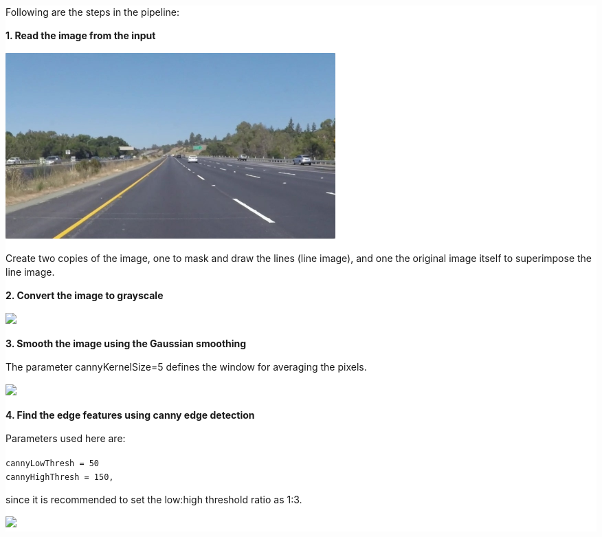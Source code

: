 [//]: # (Image References)

Following are the steps in the pipeline:

**1. Read the image from the input**  

<img src="./test_images/solidYellowLeft.jpg" width="480"/>  

Create two copies of the image, one to mask and draw the lines (line image), and one the original image itself to superimpose the line image.


**2. Convert the image to grayscale**  

<img src="./test_images_output/01_solidYellowLeft_Gray.jpg" width="480"/>  


**3. Smooth the image using the Gaussian smoothing**  

The parameter cannyKernelSize=5 defines the window for averaging the pixels.  
 
<img src="./test_images_output/02_solidYellowLeft_Smooth.jpg" width="480"/>  


**4. Find the edge features using canny edge detection**  

Parameters used here are: 

    cannyLowThresh = 50  
    cannyHighThresh = 150,  

since it is recommended to set the low:high threshold ratio as 1:3.

<img src="./test_images_output/03_solidYellowLeft_Canny.jpg" width="480"/>  
